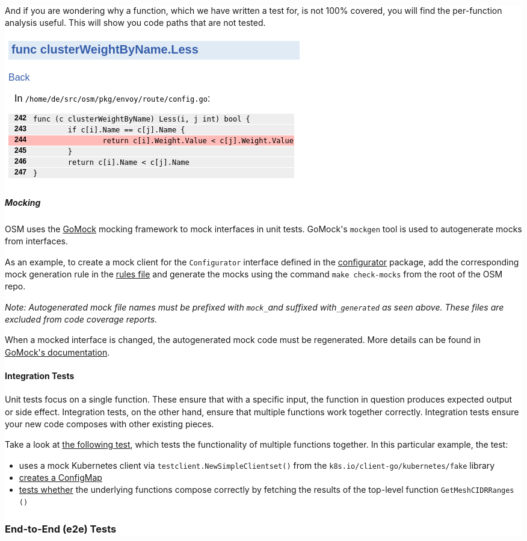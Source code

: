 And if you are wondering why a function, which we have written a test for, is not 100% covered,
you will find the per-function analysis useful. This will show you code paths that are not tested.

![per function](../images/unit-test-coverage-3.png)

##### Mocking

OSM uses the [GoMock](https://github.com/golang/mock) mocking framework to mock interfaces in unit tests.
GoMock's `mockgen` tool is used to autogenerate mocks from interfaces.

As an example, to create a mock client for the `Configurator` interface defined in the [configurator](https://github.com/openservicemesh/osm/tree/main/pkg/configurator) package, add the corresponding mock generation rule in the [rules file](https://github.com/openservicemesh/osm/tree/main/mockspec/rules) and generate the mocks using the command `make check-mocks` from the root of the OSM repo.

_Note: Autogenerated mock file names must be prefixed with `mock_`and suffixed with`_generated` as seen above. These files are excluded from code coverage reports._

When a mocked interface is changed, the autogenerated mock code must be regenerated.
More details can be found in [GoMock's documentation](https://github.com/golang/mock/blob/master/README.md).

#### Integration Tests

Unit tests focus on a single function. These ensure that with a specific input, the function
in question produces expected output or side effect. Integration tests, on the other hand,
ensure that multiple functions work together correctly. Integration tests ensure your new
code composes with other existing pieces.

Take a look at [the following test](https://github.com/openservicemesh/osm/blob/release-v0.2/pkg/configurator/client_test.go),
which tests the functionality of multiple functions together. In this particular example, the test:

- uses a mock Kubernetes client via `testclient.NewSimpleClientset()` from the `k8s.io/client-go/kubernetes/fake` library
- [creates a ConfigMap](https://github.com/openservicemesh/osm/blob/release-v0.2/pkg/configurator/client_test.go#L32)
- [tests whether](https://github.com/openservicemesh/osm/blob/release-v0.2/pkg/configurator/client_test.go#L95-L96) the underlying functions compose correctly by fetching the results of the top-level function `GetMeshCIDRRanges()`

### End-to-End (e2e) Tests
